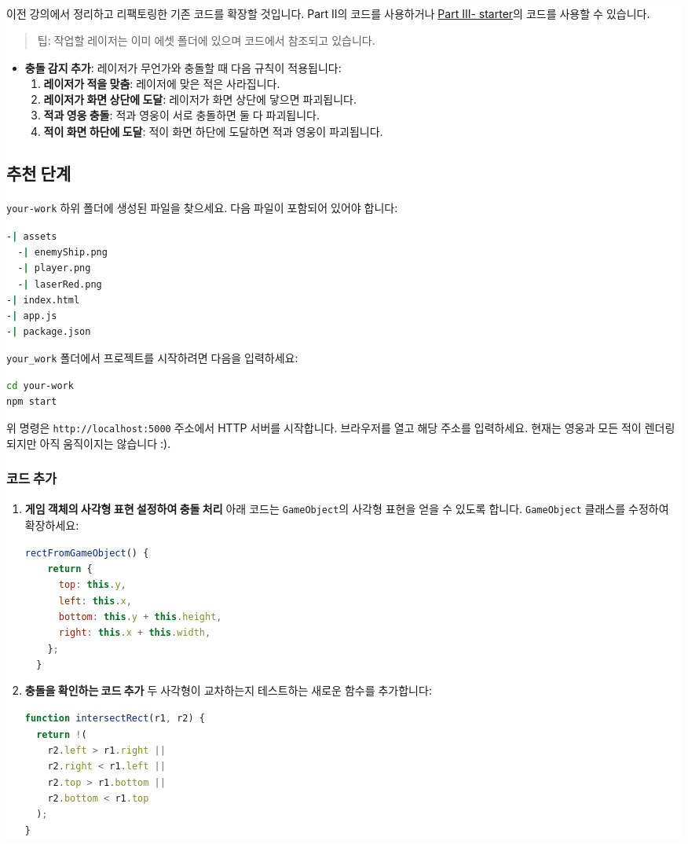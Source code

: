 이전 강의에서 정리하고 리팩토링한 기존 코드를 확장할 것입니다. Part II의 코드를 사용하거나 [Part III- starter](../../../../../../../../../your-work)의 코드를 사용할 수 있습니다.

> 팁: 작업할 레이저는 이미 에셋 폴더에 있으며 코드에서 참조되고 있습니다.

- **충돌 감지 추가**: 레이저가 무언가와 충돌할 때 다음 규칙이 적용됩니다:
   1. **레이저가 적을 맞춤**: 레이저에 맞은 적은 사라집니다.
   2. **레이저가 화면 상단에 도달**: 레이저가 화면 상단에 닿으면 파괴됩니다.
   3. **적과 영웅 충돌**: 적과 영웅이 서로 충돌하면 둘 다 파괴됩니다.
   4. **적이 화면 하단에 도달**: 적이 화면 하단에 도달하면 적과 영웅이 파괴됩니다.

## 추천 단계

`your-work` 하위 폴더에 생성된 파일을 찾으세요. 다음 파일이 포함되어 있어야 합니다:

```bash
-| assets
  -| enemyShip.png
  -| player.png
  -| laserRed.png
-| index.html
-| app.js
-| package.json
```

`your_work` 폴더에서 프로젝트를 시작하려면 다음을 입력하세요:

```bash
cd your-work
npm start
```

위 명령은 `http://localhost:5000` 주소에서 HTTP 서버를 시작합니다. 브라우저를 열고 해당 주소를 입력하세요. 현재는 영웅과 모든 적이 렌더링되지만 아직 움직이지는 않습니다 :).

### 코드 추가

1. **게임 객체의 사각형 표현 설정하여 충돌 처리** 아래 코드는 `GameObject`의 사각형 표현을 얻을 수 있도록 합니다. `GameObject` 클래스를 수정하여 확장하세요:

    ```javascript
    rectFromGameObject() {
        return {
          top: this.y,
          left: this.x,
          bottom: this.y + this.height,
          right: this.x + this.width,
        };
      }
    ```

2. **충돌을 확인하는 코드 추가** 두 사각형이 교차하는지 테스트하는 새로운 함수를 추가합니다:

    ```javascript
    function intersectRect(r1, r2) {
      return !(
        r2.left > r1.right ||
        r2.right < r1.left ||
        r2.top > r1.bottom ||
        r2.bottom < r1.top
      );
    }
    ```
